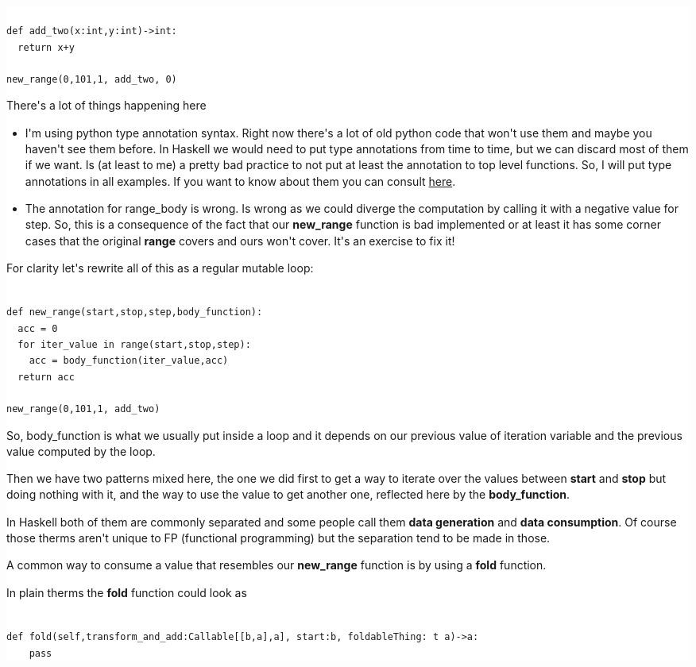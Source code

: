 ~~~{.python}

def add_two(x:int,y:int)->int:
  return x+y

new_range(0,101,1, add_two, 0)

~~~

There's a lot of things happening here

- I'm using python type annotation syntax. Right now there's a lot of old 
  python code that won't use them and maybe you haven't see them before.
  In Haskell we would need to put type annotations from time to time, but
  we can discard most of them if we want. Is (at least to me) a pretty 
  bad practice to not put at least the annotation to top level functions.
  So, I will put type annotations in all examples. If you want 
  to know about them you can consult [here](https://docs.python.org/3/library/typing.html).

- The annotation for range_body is wrong. Is wrong as we could diverge the computation
  by calling it with a negative value for step. So, this is a consequence of the fact that 
  our **new_range** function is bad implemented or at least it has some corner cases 
  that the original **range** covers and ours won't cover. It's an exercise to fix it!

For clarity let's rewrite all of this as a regular mutable loop:


~~~{.python}

def new_range(start,stop,step,body_function):
  acc = 0
  for iter_value in range(start,stop,step):
    acc = body_function(iter_value,acc)
  return acc 

new_range(0,101,1, add_two)

~~~
  
So, body_function is what we usually put inside a loop and it depends on our previous value of 
iteration variable and the previous value computed by the loop. 

Then we have two patterns mixed here, the one we did first to get a way to iterate over 
the values between **start** and **stop** but doing nothing with it, and the way to
use the value to get another one, reflected here by the **body_function**.

In Haskell both of them are commonly separated and some people call them **data generation** 
and **data consumption**. Of course those therms aren't unique to FP (functional programming)
but the separation tend to be made in those.

A common way to consume a value that resembles our **new_range** function is by using 
a **fold** function.

In plain therms the **fold** function could look as 

~~~{.python}

def fold(self,transform_and_add:Callable[[b,a],a], start:b, foldableThing: t a)->a:
    pass

~~~
  